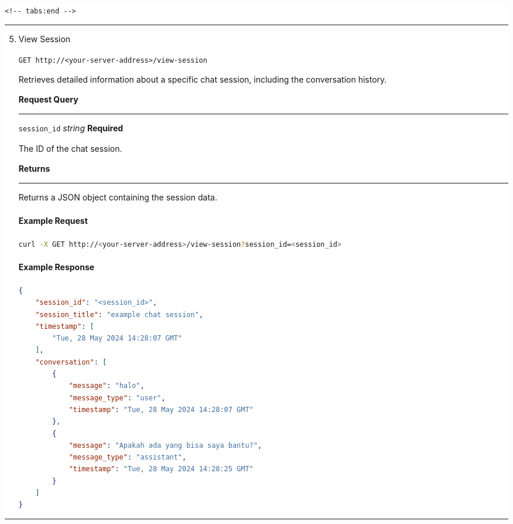     <!-- tabs:end -->

---

5. View Session

    `GET http://<your-server-address>/view-session`

    Retrieves detailed information about a specific chat session, including the conversation history.

    **Request Query**

    ---
    `session_id` *string* **Required**

    The ID of the chat session.

    **Returns**

    ---
    Returns a JSON object containing the session data.

    <!-- tabs:start -->

    #### **Example Request**

    ```bash
    curl -X GET http://<your-server-address>/view-session?session_id=<session_id>
    ```

    #### **Example Response**

    ```json
    {
        "session_id": "<session_id>",
        "session_title": "example chat session",
        "timestamp": [
            "Tue, 28 May 2024 14:28:07 GMT"
        ],
        "conversation": [
            {
                "message": "halo",
                "message_type": "user",
                "timestamp": "Tue, 28 May 2024 14:28:07 GMT"
            },
            {
                "message": "Apakah ada yang bisa saya bantu?",
                "message_type": "assistant",
                "timestamp": "Tue, 28 May 2024 14:28:25 GMT"
            }
        ]
    }
    ```

    <!-- tabs:end -->

---
